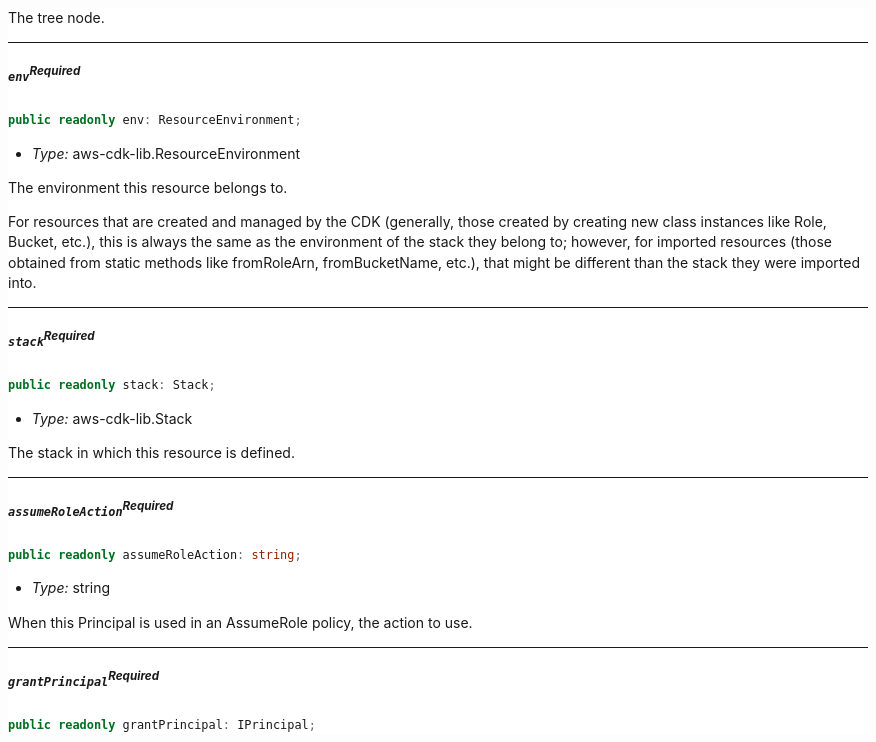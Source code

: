 The tree node.

---

##### `env`<sup>Required</sup> <a name="env" id="@gammarers/aws-iam-transfer-user-access-role.IamTransferUserAccessRole.property.env"></a>

```typescript
public readonly env: ResourceEnvironment;
```

- *Type:* aws-cdk-lib.ResourceEnvironment

The environment this resource belongs to.

For resources that are created and managed by the CDK
(generally, those created by creating new class instances like Role, Bucket, etc.),
this is always the same as the environment of the stack they belong to;
however, for imported resources
(those obtained from static methods like fromRoleArn, fromBucketName, etc.),
that might be different than the stack they were imported into.

---

##### `stack`<sup>Required</sup> <a name="stack" id="@gammarers/aws-iam-transfer-user-access-role.IamTransferUserAccessRole.property.stack"></a>

```typescript
public readonly stack: Stack;
```

- *Type:* aws-cdk-lib.Stack

The stack in which this resource is defined.

---

##### `assumeRoleAction`<sup>Required</sup> <a name="assumeRoleAction" id="@gammarers/aws-iam-transfer-user-access-role.IamTransferUserAccessRole.property.assumeRoleAction"></a>

```typescript
public readonly assumeRoleAction: string;
```

- *Type:* string

When this Principal is used in an AssumeRole policy, the action to use.

---

##### `grantPrincipal`<sup>Required</sup> <a name="grantPrincipal" id="@gammarers/aws-iam-transfer-user-access-role.IamTransferUserAccessRole.property.grantPrincipal"></a>

```typescript
public readonly grantPrincipal: IPrincipal;
```
